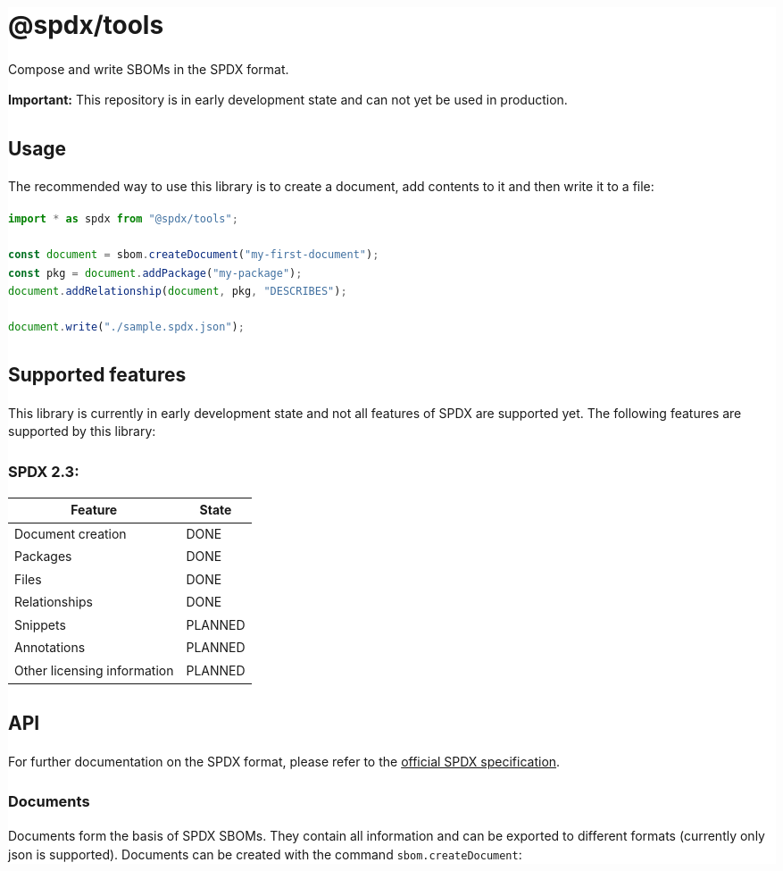 

# @spdx/tools
Compose and write SBOMs in the SPDX format.

**Important:** This repository is in early development state and can not yet be used in production.

## Usage
The recommended way to use this library is to create a document, add contents to it and then write it to a file:

```javascript
import * as spdx from "@spdx/tools";

const document = sbom.createDocument("my-first-document");
const pkg = document.addPackage("my-package");
document.addRelationship(document, pkg, "DESCRIBES");

document.write("./sample.spdx.json");
```

## Supported features
This library is currently in early development state and not all features of SPDX are supported yet.
The following features are supported by this library:

### SPDX 2.3:
| Feature | State |
| ------- | ----- |
| Document creation | DONE
| Packages | DONE
| Files | DONE
| Relationships | DONE
| Snippets | PLANNED
| Annotations | PLANNED
| Other licensing information | PLANNED

## API

For further documentation on the SPDX format, please refer to the [official SPDX specification](https://spdx.github.io/spdx-spec/v2.3/).

### Documents
Documents form the basis of SPDX SBOMs.
They contain all information and can be exported to different formats (currently only json is supported).
Documents can be created with the command `sbom.createDocument`:
